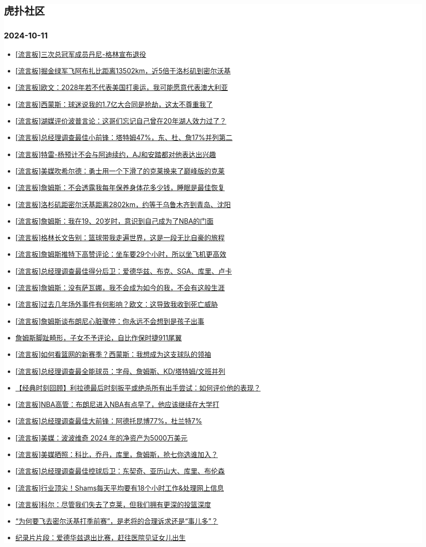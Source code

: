 ## 虎扑社区 
### 2024-10-11

+ [[流言板]三次总冠军成员丹尼-格林宣布退役](https://bbs.hupu.com/628308661.html)

+ [[流言板]掘金绿军飞阿布扎比距离13502km，近5倍于洛杉矶到密尔沃基](https://bbs.hupu.com/628308169.html)

+ [[流言板]欧文：2028年若不代表美国打奥运，我可能愿意代表澳大利亚](https://bbs.hupu.com/628307536.html)

+ [[流言板]西蒙斯：球迷说我的1.7亿大合同是抢劫，这太不尊重我了](https://bbs.hupu.com/628307938.html)

+ [[流言板]湖媒评价波普言论：这哥们忘记自己曾在20年湖人效力过了？](https://bbs.hupu.com/628308739.html)

+ [[流言板]总经理调查最佳小前锋：塔特姆47%，东、杜、詹17%并列第二](https://bbs.hupu.com/628307511.html)

+ [[流言板]特雷-杨预计不会与阿迪续约，AJ和安踏都对他表达出兴趣](https://bbs.hupu.com/628308517.html)

+ [[流言板]美媒吹希尔德：勇士用一个下滑了的克莱换来了巅峰版的克莱](https://bbs.hupu.com/628304572.html)

+ [[流言板]詹姆斯：不会透露我每年保养身体花多少钱，睡眠是最佳恢复](https://bbs.hupu.com/628307193.html)

+ [[流言板]洛杉矶距密尔沃基距离2802km，约等于乌鲁木齐到青岛、沈阳](https://bbs.hupu.com/628308071.html)

+ [[流言板]詹姆斯：我在19、20岁时，意识到自己成为了NBA的门面](https://bbs.hupu.com/628308982.html)

+ [[流言板]格林长文告别：篮球带我走遍世界，这是一段无比自豪的旅程](https://bbs.hupu.com/628308775.html)

+ [[流言板]詹姆斯推特下高赞评论：坐车要29个小时，所以坐飞机更高效](https://bbs.hupu.com/628303156.html)

+ [[流言板]总经理调查最佳得分后卫：爱德华兹、布克、SGA、库里、卢卡](https://bbs.hupu.com/628307248.html)

+ [[流言板]詹姆斯：没有萨瓦娜，我不会成为如今的我，不会有这般生涯](https://bbs.hupu.com/628309130.html)

+ [[流言板]过去几年场外事件有何影响？欧文：这导致我收到死亡威胁](https://bbs.hupu.com/628307666.html)

+ [[流言板]詹姆斯谈布朗尼心脏骤停：你永远不会想到是孩子出事](https://bbs.hupu.com/628306236.html)

+ [詹姆斯脚趾畸形，子女不予评论，自比作保时捷911尾翼](https://bbs.hupu.com/628305013.html)

+ [[流言板]如何看篮网的新赛季？西蒙斯：我想成为这支球队的领袖](https://bbs.hupu.com/628308385.html)

+ [[流言板]总经理调查最全能球员：字母、詹姆斯、KD/塔特姆/文班并列](https://bbs.hupu.com/628308815.html)

+ [【经典时刻回顾】利拉德最后时刻扳平或绝杀所有出手尝试：如何评价他的表现？](https://bbs.hupu.com/628304096.html)

+ [[流言板]NBA高管：布朗尼进入NBA有点早了，他应该继续在大学打](https://bbs.hupu.com/628308492.html)

+ [[流言板]总经理调查最佳大前锋：阿德托昆博77%，杜兰特7%](https://bbs.hupu.com/628307609.html)

+ [[流言板]美媒：波波维奇 2024 年的净资产为5000万美元](https://bbs.hupu.com/628308013.html)

+ [[流言板]美媒晒照：科比，乔丹，库里，詹姆斯，抢七你选谁加入？](https://bbs.hupu.com/628307550.html)

+ [[流言板]总经理调查最佳控球后卫：东契奇、亚历山大、库里、布伦森](https://bbs.hupu.com/628307108.html)

+ [[流言板]行业顶尖！Shams每天平均要有18个小时工作&处理网上信息](https://bbs.hupu.com/628307794.html)

+ [[流言板]科尔：尽管我们失去了克莱，但我们拥有更深的投篮深度](https://bbs.hupu.com/628302504.html)

+ [“为何要飞去密尔沃基打季前赛”，是老将的合理诉求还是“事儿多”？](https://bbs.hupu.com/628302077.html)

+ [纪录片片段：爱德华兹退出比赛，赶往医院见证女儿出生](https://bbs.hupu.com/628308222.html)
